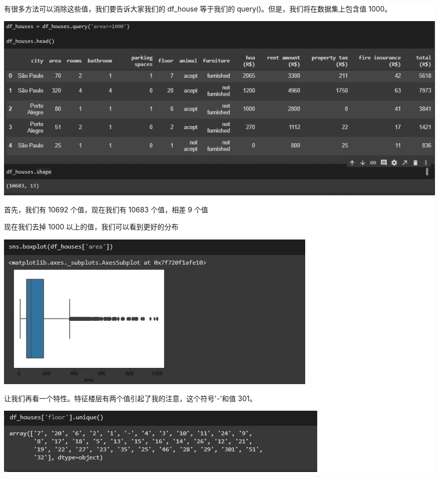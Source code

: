 有很多方法可以消除这些值，我们要告诉大家我们的 df_house 等于我们的 query()。但是，我们将在数据集上包含值 1000。

![](img/32385b8204a1a108f79288fc2b1904c6.png)

首先，我们有 10692 个值，现在我们有 10683 个值，相差 9 个值

现在我们去掉 1000 以上的值，我们可以看到更好的分布

![](img/eed7614a24b434cb0fc18ef8a3c55276.png)

让我们再看一个特性。特征楼层有两个值引起了我的注意，这个符号'-'和值 301。

![](img/41802809285d59e0f6b38825c6154ccf.png)
